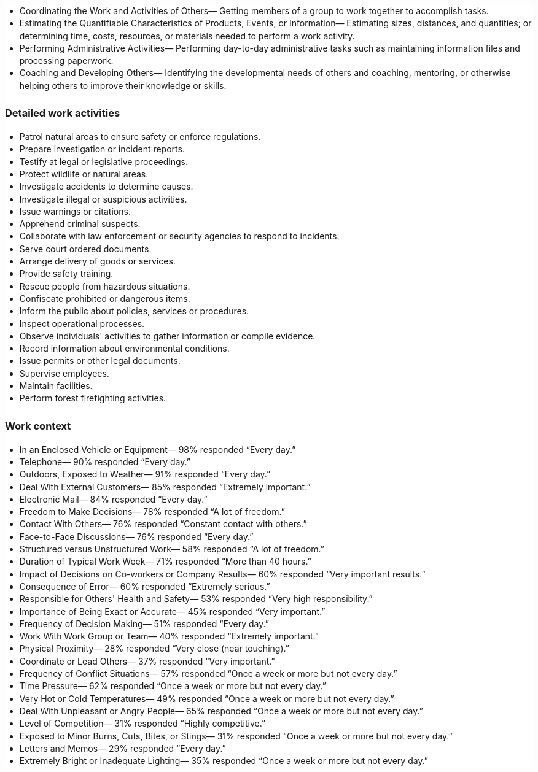 - Coordinating the Work and Activities of Others— Getting members of a group to work together to accomplish tasks.
- Estimating the Quantifiable Characteristics of Products, Events, or Information— Estimating sizes, distances, and quantities; or determining time, costs, resources, or materials needed to perform a work activity.
- Performing Administrative Activities— Performing day-to-day administrative tasks such as maintaining information files and processing paperwork.
- Coaching and Developing Others— Identifying the developmental needs of others and coaching, mentoring, or otherwise helping others to improve their knowledge or skills.

### Detailed work activities
- Patrol natural areas to ensure safety or enforce regulations.
- Prepare investigation or incident reports.
- Testify at legal or legislative proceedings.
- Protect wildlife or natural areas.
- Investigate accidents to determine causes.
- Investigate illegal or suspicious activities.
- Issue warnings or citations.
- Apprehend criminal suspects.
- Collaborate with law enforcement or security agencies to respond to incidents.
- Serve court ordered documents.
- Arrange delivery of goods or services.
- Provide safety training.
- Rescue people from hazardous situations.
- Confiscate prohibited or dangerous items.
- Inform the public about policies, services or procedures.
- Inspect operational processes.
- Observe individuals' activities to gather information or compile evidence.
- Record information about environmental conditions.
- Issue permits or other legal documents.
- Supervise employees.
- Maintain facilities.
- Perform forest firefighting activities.

### Work context
- In an Enclosed Vehicle or Equipment— 98% responded “Every day.”
- Telephone— 90% responded “Every day.”
- Outdoors, Exposed to Weather— 91% responded “Every day.”
- Deal With External Customers— 85% responded “Extremely important.”
- Electronic Mail— 84% responded “Every day.”
- Freedom to Make Decisions— 78% responded “A lot of freedom.”
- Contact With Others— 76% responded “Constant contact with others.”
- Face-to-Face Discussions— 76% responded “Every day.”
- Structured versus Unstructured Work— 58% responded “A lot of freedom.”
- Duration of Typical Work Week— 71% responded “More than 40 hours.”
- Impact of Decisions on Co-workers or Company Results— 60% responded “Very important results.”
- Consequence of Error— 60% responded “Extremely serious.”
- Responsible for Others' Health and Safety— 53% responded “Very high responsibility.”
- Importance of Being Exact or Accurate— 45% responded “Very important.”
- Frequency of Decision Making— 51% responded “Every day.”
- Work With Work Group or Team— 40% responded “Extremely important.”
- Physical Proximity— 28% responded “Very close (near touching).”
- Coordinate or Lead Others— 37% responded “Very important.”
- Frequency of Conflict Situations— 57% responded “Once a week or more but not every day.”
- Time Pressure— 62% responded “Once a week or more but not every day.”
- Very Hot or Cold Temperatures— 49% responded “Once a week or more but not every day.”
- Deal With Unpleasant or Angry People— 65% responded “Once a week or more but not every day.”
- Level of Competition— 31% responded “Highly competitive.”
- Exposed to Minor Burns, Cuts, Bites, or Stings— 31% responded “Once a week or more but not every day.”
- Letters and Memos— 29% responded “Every day.”
- Extremely Bright or Inadequate Lighting— 35% responded “Once a week or more but not every day.”
